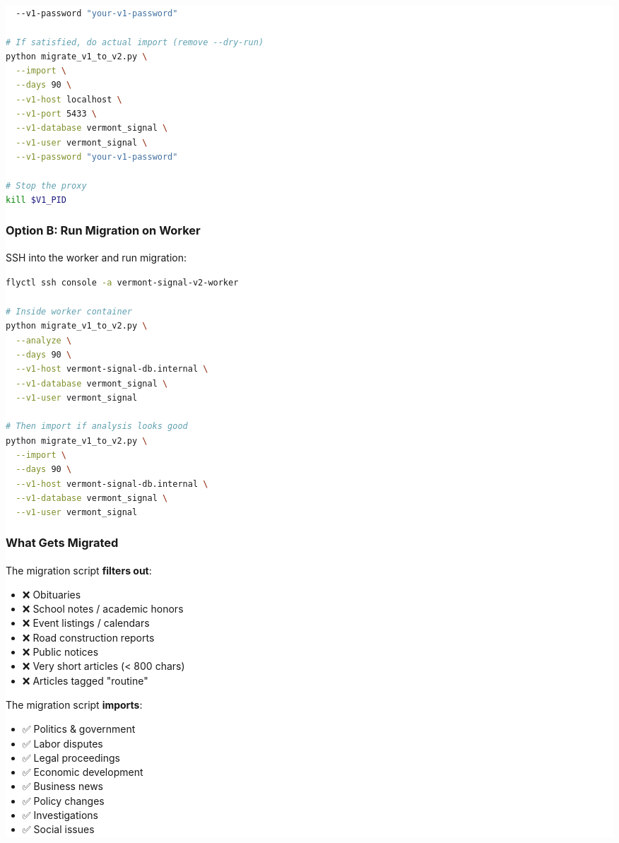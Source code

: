 ```bash
  --v1-password "your-v1-password"

# If satisfied, do actual import (remove --dry-run)
python migrate_v1_to_v2.py \
  --import \
  --days 90 \
  --v1-host localhost \
  --v1-port 5433 \
  --v1-database vermont_signal \
  --v1-user vermont_signal \
  --v1-password "your-v1-password"

# Stop the proxy
kill $V1_PID
```

### Option B: Run Migration on Worker

SSH into the worker and run migration:

```bash
flyctl ssh console -a vermont-signal-v2-worker

# Inside worker container
python migrate_v1_to_v2.py \
  --analyze \
  --days 90 \
  --v1-host vermont-signal-db.internal \
  --v1-database vermont_signal \
  --v1-user vermont_signal

# Then import if analysis looks good
python migrate_v1_to_v2.py \
  --import \
  --days 90 \
  --v1-host vermont-signal-db.internal \
  --v1-database vermont_signal \
  --v1-user vermont_signal
```

### What Gets Migrated

The migration script **filters out**:
- ❌ Obituaries
- ❌ School notes / academic honors
- ❌ Event listings / calendars
- ❌ Road construction reports
- ❌ Public notices
- ❌ Very short articles (< 800 chars)
- ❌ Articles tagged "routine"

The migration script **imports**:
- ✅ Politics & government
- ✅ Labor disputes
- ✅ Legal proceedings
- ✅ Economic development
- ✅ Business news
- ✅ Policy changes
- ✅ Investigations
- ✅ Social issues
